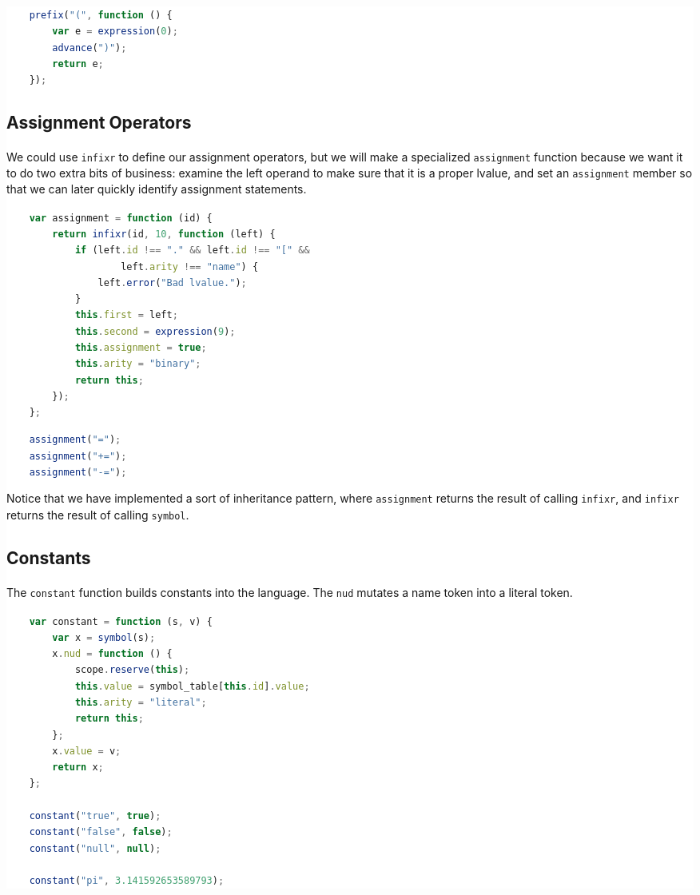 ```javascript
    prefix("(", function () {
        var e = expression(0);
        advance(")");
        return e;
    });
```
Assignment Operators
--------------------

We could use `infixr` to define our assignment operators, but we will
make a specialized `assignment` function because we want it to do two
extra bits of business: examine the left operand to make sure that it is
a proper lvalue, and set an `assignment` member so that we can later
quickly identify assignment statements.

```javascript
    var assignment = function (id) {
        return infixr(id, 10, function (left) {
            if (left.id !== "." && left.id !== "[" &&
                    left.arity !== "name") {
                left.error("Bad lvalue.");
            }
            this.first = left;
            this.second = expression(9);
            this.assignment = true;
            this.arity = "binary";
            return this;
        });
    };
```
```javascript
    assignment("=");
    assignment("+=");
    assignment("-=");
```
Notice that we have implemented a sort of inheritance pattern, where
`assignment` returns the result of calling `infixr`, and `infixr`
returns the result of calling `symbol`.

Constants
---------

The `constant` function builds constants into the language. The `nud`
mutates a name token into a literal token.

```javascript
    var constant = function (s, v) {
        var x = symbol(s);
        x.nud = function () {
            scope.reserve(this);
            this.value = symbol_table[this.id].value;
            this.arity = "literal";
            return this;
        };
        x.value = v;
        return x;
    };

    constant("true", true);
    constant("false", false);
    constant("null", null);

    constant("pi", 3.141592653589793);
```
